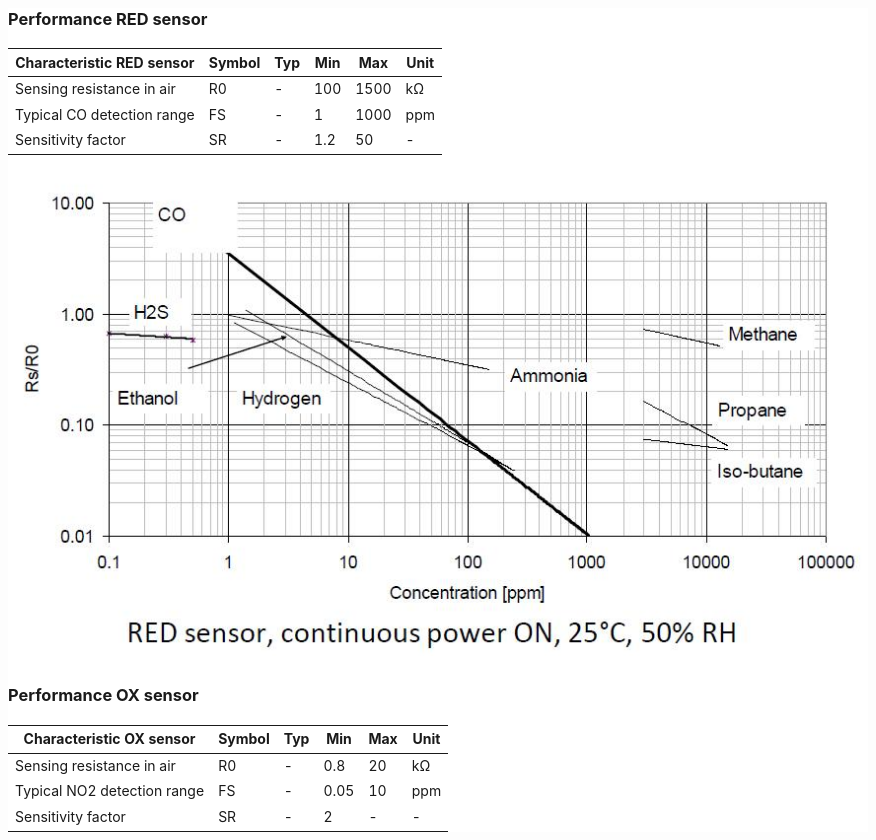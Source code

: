 ### Performance RED sensor

| Characteristic RED sensor  | Symbol | Typ | Min | Max  | Unit |
|----------------------------|--------|-----|-----|------|------|
| Sensing resistance in air  | R0     | -   | 100 | 1500 | kΩ   |
| Typical CO detection range | FS     | -   | 1   | 1000 | ppm  |
| Sensitivity factor         | SR     | -   | 1.2 | 50   | -    |

![](https://github.com/SeeedDoc/WikiMigrationSync/raw/master/docs/assets/Grove-Multichannel_Gas_Sensor/img/Red_sensor.jpg)

### Performance OX sensor

| Characteristic OX sensor    | Symbol | Typ | Min  | Max | Unit |
|-----------------------------|--------|-----|------|-----|------|
| Sensing resistance in air   | R0     | -   | 0.8  | 20  | kΩ   |
| Typical NO2 detection range | FS     | -   | 0.05 | 10  | ppm  |
| Sensitivity factor          | SR     | -   | 2    | -   | -    |

